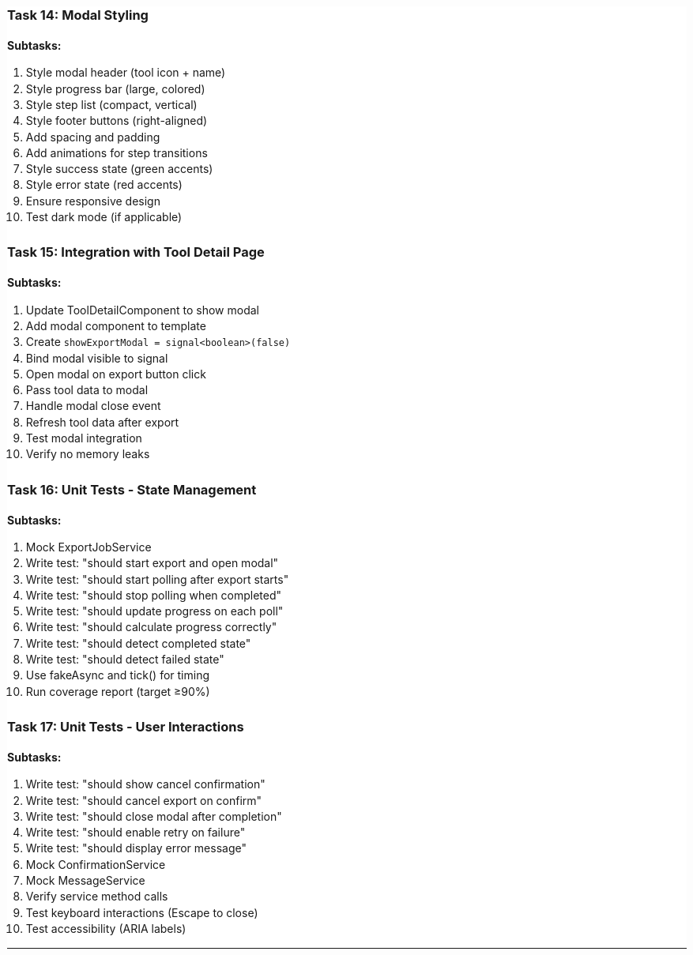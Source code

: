 ### Task 14: Modal Styling

**Subtasks:**

1. Style modal header (tool icon + name)
2. Style progress bar (large, colored)
3. Style step list (compact, vertical)
4. Style footer buttons (right-aligned)
5. Add spacing and padding
6. Add animations for step transitions
7. Style success state (green accents)
8. Style error state (red accents)
9. Ensure responsive design
10. Test dark mode (if applicable)

### Task 15: Integration with Tool Detail Page

**Subtasks:**

1. Update ToolDetailComponent to show modal
2. Add modal component to template
3. Create `showExportModal = signal<boolean>(false)`
4. Bind modal visible to signal
5. Open modal on export button click
6. Pass tool data to modal
7. Handle modal close event
8. Refresh tool data after export
9. Test modal integration
10. Verify no memory leaks

### Task 16: Unit Tests - State Management

**Subtasks:**

1. Mock ExportJobService
2. Write test: "should start export and open modal"
3. Write test: "should start polling after export starts"
4. Write test: "should stop polling when completed"
5. Write test: "should update progress on each poll"
6. Write test: "should calculate progress correctly"
7. Write test: "should detect completed state"
8. Write test: "should detect failed state"
9. Use fakeAsync and tick() for timing
10. Run coverage report (target ≥90%)

### Task 17: Unit Tests - User Interactions

**Subtasks:**

1. Write test: "should show cancel confirmation"
2. Write test: "should cancel export on confirm"
3. Write test: "should close modal after completion"
4. Write test: "should enable retry on failure"
5. Write test: "should display error message"
6. Mock ConfirmationService
7. Mock MessageService
8. Verify service method calls
9. Test keyboard interactions (Escape to close)
10. Test accessibility (ARIA labels)

---